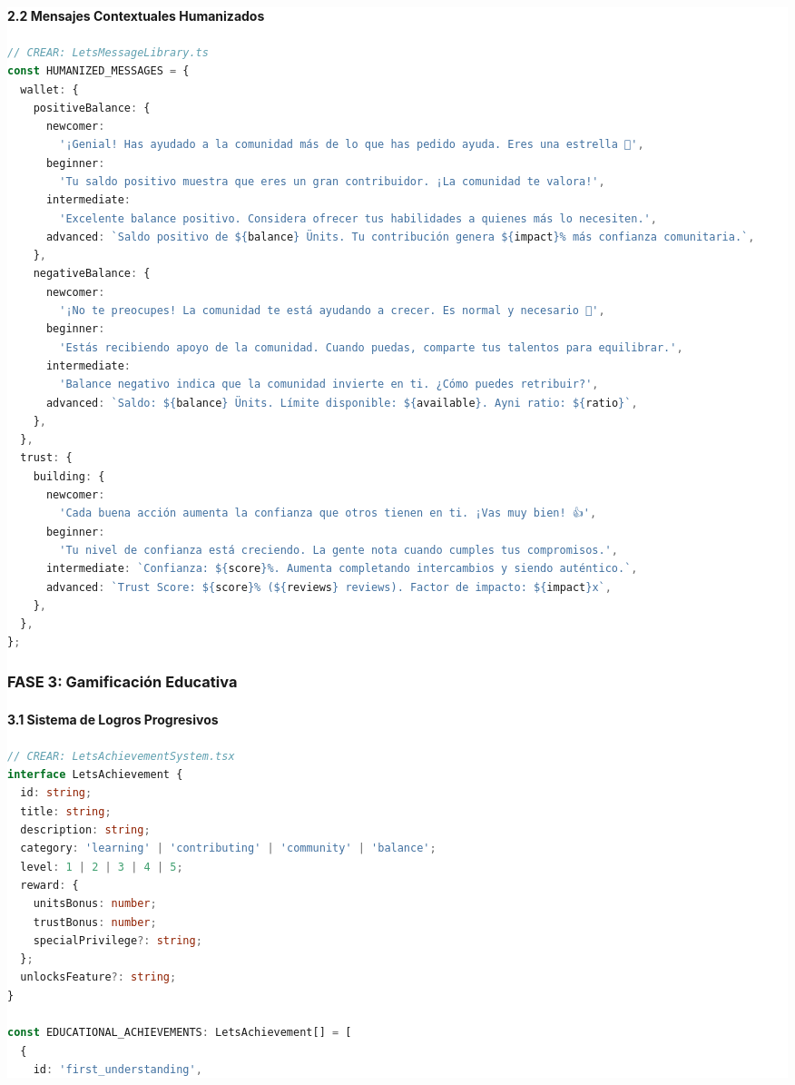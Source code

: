 #### **2.2 Mensajes Contextuales Humanizados**

```typescript
// CREAR: LetsMessageLibrary.ts
const HUMANIZED_MESSAGES = {
  wallet: {
    positiveBalance: {
      newcomer:
        '¡Genial! Has ayudado a la comunidad más de lo que has pedido ayuda. Eres una estrella 🌟',
      beginner:
        'Tu saldo positivo muestra que eres un gran contribuidor. ¡La comunidad te valora!',
      intermediate:
        'Excelente balance positivo. Considera ofrecer tus habilidades a quienes más lo necesiten.',
      advanced: `Saldo positivo de ${balance} Ünits. Tu contribución genera ${impact}% más confianza comunitaria.`,
    },
    negativeBalance: {
      newcomer:
        '¡No te preocupes! La comunidad te está ayudando a crecer. Es normal y necesario 💙',
      beginner:
        'Estás recibiendo apoyo de la comunidad. Cuando puedas, comparte tus talentos para equilibrar.',
      intermediate:
        'Balance negativo indica que la comunidad invierte en ti. ¿Cómo puedes retribuir?',
      advanced: `Saldo: ${balance} Ünits. Límite disponible: ${available}. Ayni ratio: ${ratio}`,
    },
  },
  trust: {
    building: {
      newcomer:
        'Cada buena acción aumenta la confianza que otros tienen en ti. ¡Vas muy bien! 👍',
      beginner:
        'Tu nivel de confianza está creciendo. La gente nota cuando cumples tus compromisos.',
      intermediate: `Confianza: ${score}%. Aumenta completando intercambios y siendo auténtico.`,
      advanced: `Trust Score: ${score}% (${reviews} reviews). Factor de impacto: ${impact}x`,
    },
  },
};
```

### **FASE 3: Gamificación Educativa**

#### **3.1 Sistema de Logros Progresivos**

```typescript
// CREAR: LetsAchievementSystem.tsx
interface LetsAchievement {
  id: string;
  title: string;
  description: string;
  category: 'learning' | 'contributing' | 'community' | 'balance';
  level: 1 | 2 | 3 | 4 | 5;
  reward: {
    unitsBonus: number;
    trustBonus: number;
    specialPrivilege?: string;
  };
  unlocksFeature?: string;
}

const EDUCATIONAL_ACHIEVEMENTS: LetsAchievement[] = [
  {
    id: 'first_understanding',
```